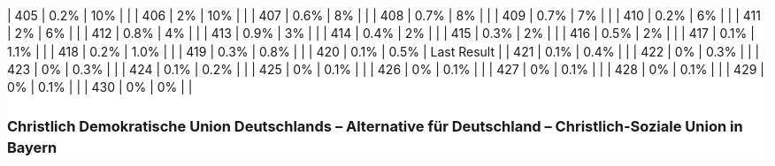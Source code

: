 | 405 | 0.2% | 10% |  |
| 406 | 2% | 10% |  |
| 407 | 0.6% | 8% |  |
| 408 | 0.7% | 8% |  |
| 409 | 0.7% | 7% |  |
| 410 | 0.2% | 6% |  |
| 411 | 2% | 6% |  |
| 412 | 0.8% | 4% |  |
| 413 | 0.9% | 3% |  |
| 414 | 0.4% | 2% |  |
| 415 | 0.3% | 2% |  |
| 416 | 0.5% | 2% |  |
| 417 | 0.1% | 1.1% |  |
| 418 | 0.2% | 1.0% |  |
| 419 | 0.3% | 0.8% |  |
| 420 | 0.1% | 0.5% | Last Result |
| 421 | 0.1% | 0.4% |  |
| 422 | 0% | 0.3% |  |
| 423 | 0% | 0.3% |  |
| 424 | 0.1% | 0.2% |  |
| 425 | 0% | 0.1% |  |
| 426 | 0% | 0.1% |  |
| 427 | 0% | 0.1% |  |
| 428 | 0% | 0.1% |  |
| 429 | 0% | 0.1% |  |
| 430 | 0% | 0% |  |

### Christlich Demokratische Union Deutschlands – Alternative für Deutschland – Christlich-Soziale Union in Bayern
